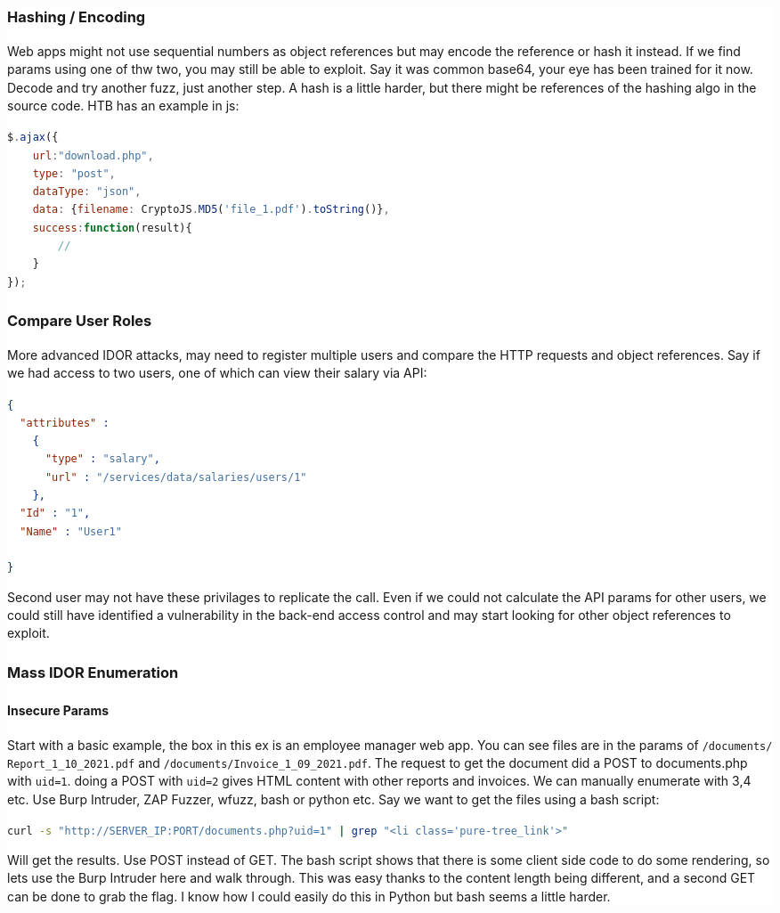### Hashing / Encoding
Web apps might not use sequential numbers as object references but may encode the reference or hash it instead. If we find params using one of thw two, you may still be able to exploit. Say it was common base64, your eye has been trained for it now. Decode and try another fuzz, just another step. A hash is a little harder, but there might be references of the hashing algo in the source code. HTB has an example in js:

```js
$.ajax({
    url:"download.php",
    type: "post",
    dataType: "json",
    data: {filename: CryptoJS.MD5('file_1.pdf').toString()},
    success:function(result){
        //
    }
});
```

### Compare User Roles
More advanced IDOR attacks, may need to register multiple users and compare the HTTP requests and object references. Say if we had access to two users, one of which can view their salary via API:
```json
{
  "attributes" : 
    {
      "type" : "salary",
      "url" : "/services/data/salaries/users/1"
    },
  "Id" : "1",
  "Name" : "User1"

}
```
Second user may not have these privilages to replicate the call. Even if we could not calculate the API params for other users, we could still have identified a vulnerability in the back-end access control and may start looking for other object references to exploit. 

### Mass IDOR Enumeration
#### Insecure Params
Start with a basic example, the box in this ex is an employee manager web app. You can see files are in the params of `/documents/Report_1_10_2021.pdf` and `/documents/Invoice_1_09_2021.pdf`. The request to get the document did a POST to documents.php with `uid=1`. doing a POST with `uid=2` gives HTML content with other reports and invoices. We can manually enumerate with 3,4 etc. Use Burp Intruder, ZAP Fuzzer, wfuzz, bash or python etc. Say we want to get the files using a bash script:

```bash
curl -s "http://SERVER_IP:PORT/documents.php?uid=1" | grep "<li class='pure-tree_link'>"
```
Will get the results. Use POST instead of GET. The bash script shows that there is some client side code to do some rendering, so lets use the Burp Intruder here and walk through. This was easy thanks to the content length being different, and a second GET can be done to grab the flag. I know how I could easily do this in Python but bash seems a little harder. 
